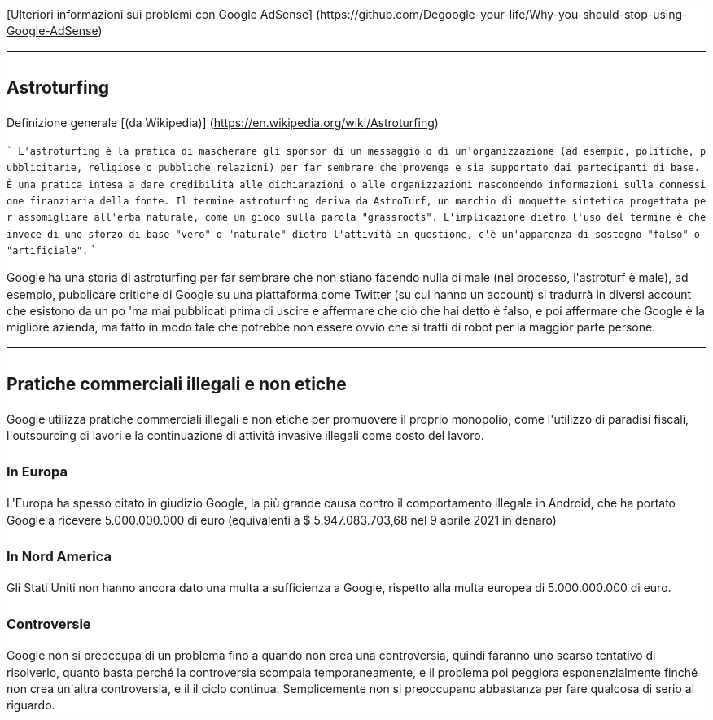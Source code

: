 [Ulteriori informazioni sui problemi con Google AdSense] (https://github.com/Degoogle-your-life/Why-you-should-stop-using-Google-AdSense)

***

## Astroturfing

Definizione generale [(da Wikipedia)] (https://en.wikipedia.org/wiki/Astroturfing)

`` `
L'astroturfing è la pratica di mascherare gli sponsor di un messaggio o di un'organizzazione (ad esempio, politiche, pubblicitarie, religiose o pubbliche relazioni) per far sembrare che provenga e sia supportato dai partecipanti di base. È una pratica intesa a dare credibilità alle dichiarazioni o alle organizzazioni nascondendo informazioni sulla connessione finanziaria della fonte. Il termine astroturfing deriva da AstroTurf, un marchio di moquette sintetica progettata per assomigliare all'erba naturale, come un gioco sulla parola "grassroots". L'implicazione dietro l'uso del termine è che invece di uno sforzo di base "vero" o "naturale" dietro l'attività in questione, c'è un'apparenza di sostegno "falso" o "artificiale".
`` `

Google ha una storia di astroturfing per far sembrare che non stiano facendo nulla di male (nel processo, l'astroturf è male), ad esempio, pubblicare critiche di Google su una piattaforma come Twitter (su cui hanno un account) si tradurrà in diversi account che esistono da un po 'ma mai pubblicati prima di uscire e affermare che ciò che hai detto è falso, e poi affermare che Google è la migliore azienda, ma fatto in modo tale che potrebbe non essere ovvio che si tratti di robot per la maggior parte persone.

***

## Pratiche commerciali illegali e non etiche

Google utilizza pratiche commerciali illegali e non etiche per promuovere il proprio monopolio, come l'utilizzo di paradisi fiscali, l'outsourcing di lavori e la continuazione di attività invasive illegali come costo del lavoro.

### In Europa

L'Europa ha spesso citato in giudizio Google, la più grande causa contro il comportamento illegale in Android, che ha portato Google a ricevere 5.000.000.000 di euro (equivalenti a $ 5.947.083.703,68 nel 9 aprile 2021 in denaro)

### In Nord America

Gli Stati Uniti non hanno ancora dato una multa a sufficienza a Google, rispetto alla multa europea di 5.000.000.000 di euro.

### Controversie

Google non si preoccupa di un problema fino a quando non crea una controversia, quindi faranno uno scarso tentativo di risolverlo, quanto basta perché la controversia scompaia temporaneamente, e il problema poi peggiora esponenzialmente finché non crea un'altra controversia, e il il ciclo continua. Semplicemente non si preoccupano abbastanza per fare qualcosa di serio al riguardo.
